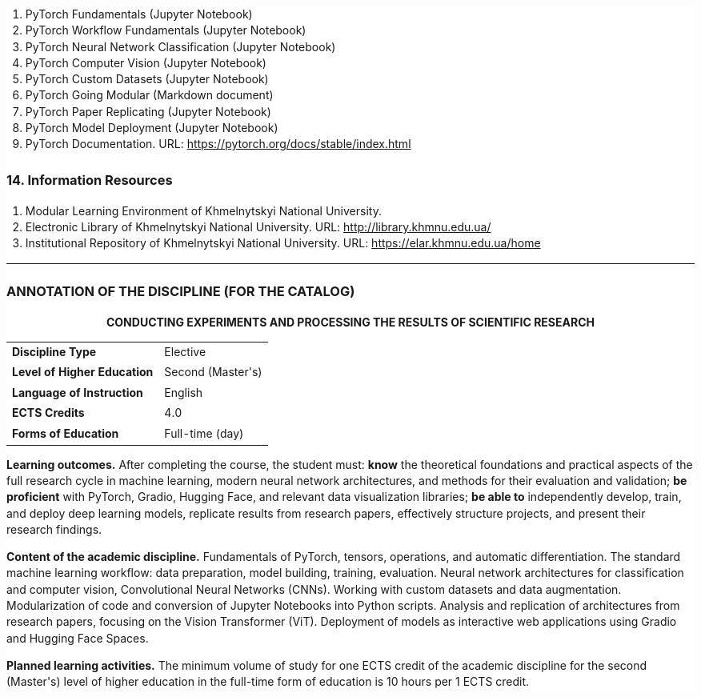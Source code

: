 1. PyTorch Fundamentals (Jupyter Notebook)
2. PyTorch Workflow Fundamentals (Jupyter Notebook)
3. PyTorch Neural Network Classification (Jupyter Notebook)
4. PyTorch Computer Vision (Jupyter Notebook)
5. PyTorch Custom Datasets (Jupyter Notebook)
6. PyTorch Going Modular (Markdown document)
7. PyTorch Paper Replicating (Jupyter Notebook)
8. PyTorch Model Deployment (Jupyter Notebook)
9. PyTorch Documentation. URL: https://pytorch.org/docs/stable/index.html

### 14. Information Resources

1. Modular Learning Environment of Khmelnytskyi National University.
2. Electronic Library of Khmelnytskyi National University. URL: http://library.khmnu.edu.ua/
3. Institutional Repository of Khmelnytskyi National University. URL: https://elar.khmnu.edu.ua/home

---

### ANNOTATION OF THE DISCIPLINE (FOR THE CATALOG)

<p style="text-align:center;"><strong>CONDUCTING EXPERIMENTS AND PROCESSING THE RESULTS OF SCIENTIFIC RESEARCH</strong></p>

| | |
| :--- | :--- |
| **Discipline Type** | Elective |
| **Level of Higher Education** | Second (Master's) |
| **Language of Instruction** | English |
| **ECTS Credits** | 4.0 |
| **Forms of Education** | Full-time (day) |

**Learning outcomes.** After completing the course, the student must: **know** the theoretical foundations and practical aspects of the full research cycle in machine learning, modern neural network architectures, and methods for their evaluation and validation; **be proficient** with PyTorch, Gradio, Hugging Face, and relevant data visualization libraries; **be able to** independently develop, train, and deploy deep learning models, replicate results from research papers, effectively structure projects, and present their research findings.

**Content of the academic discipline.** Fundamentals of PyTorch, tensors, operations, and automatic differentiation. The standard machine learning workflow: data preparation, model building, training, evaluation. Neural network architectures for classification and computer vision, Convolutional Neural Networks (CNNs). Working with custom datasets and data augmentation. Modularization of code and conversion of Jupyter Notebooks into Python scripts. Analysis and replication of architectures from research papers, focusing on the Vision Transformer (ViT). Deployment of models as interactive web applications using Gradio and Hugging Face Spaces.

**Planned learning activities.** The minimum volume of study for one ECTS credit of the academic discipline for the second (Master's) level of higher education in the full-time form of education is 10 hours per 1 ECTS credit.
